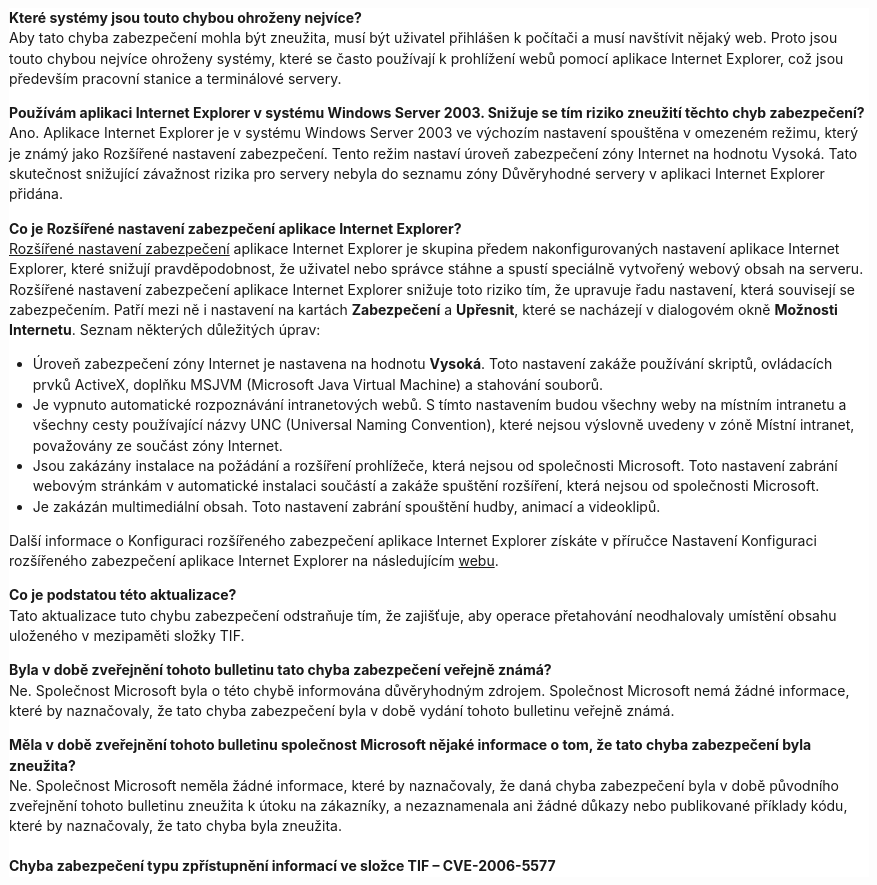 **Které systémy jsou touto chybou ohroženy nejvíce?**  
Aby tato chyba zabezpečení mohla být zneužita, musí být uživatel přihlášen k počítači a musí navštívit nějaký web. Proto jsou touto chybou nejvíce ohroženy systémy, které se často používají k prohlížení webů pomocí aplikace Internet Explorer, což jsou především pracovní stanice a terminálové servery.

**Používám aplikaci Internet Explorer v systému Windows Server 2003. Snižuje se tím riziko zneužití těchto chyb zabezpečení?**  
Ano. Aplikace Internet Explorer je v systému Windows Server 2003 ve výchozím nastavení spouštěna v omezeném režimu, který je známý jako Rozšířené nastavení zabezpečení. Tento režim nastaví úroveň zabezpečení zóny Internet na hodnotu Vysoká. Tato skutečnost snižující závažnost rizika pro servery nebyla do seznamu zóny Důvěryhodné servery v aplikaci Internet Explorer přidána.

**Co je Rozšířené nastavení zabezpečení aplikace Internet Explorer?**  
[Rozšířené nastavení zabezpečení](http://msdn.microsoft.com/library/default.asp?url=/workshop/security/szone/overview/esc_changes.asp) aplikace Internet Explorer je skupina předem nakonfigurovaných nastavení aplikace Internet Explorer, které snižují pravděpodobnost, že uživatel nebo správce stáhne a spustí speciálně vytvořený webový obsah na serveru. Rozšířené nastavení zabezpečení aplikace Internet Explorer snižuje toto riziko tím, že upravuje řadu nastavení, která souvisejí se zabezpečením. Patří mezi ně i nastavení na kartách **Zabezpečení** a **Upřesnit**, které se nacházejí v dialogovém okně **Možnosti Internetu**. Seznam některých důležitých úprav:

-   Úroveň zabezpečení zóny Internet je nastavena na hodnotu **Vysoká**. Toto nastavení zakáže používání skriptů, ovládacích prvků ActiveX, doplňku MSJVM (Microsoft Java Virtual Machine) a stahování souborů.
-   Je vypnuto automatické rozpoznávání intranetových webů. S tímto nastavením budou všechny weby na místním intranetu a všechny cesty používající názvy UNC (Universal Naming Convention), které nejsou výslovně uvedeny v zóně Místní intranet, považovány ze součást zóny Internet.
-   Jsou zakázány instalace na požádání a rozšíření prohlížeče, která nejsou od společnosti Microsoft. Toto nastavení zabrání webovým stránkám v automatické instalaci součástí a zakáže spuštění rozšíření, která nejsou od společnosti Microsoft.
-   Je zakázán multimediální obsah. Toto nastavení zabrání spouštění hudby, animací a videoklipů.

Další informace o Konfiguraci rozšířeného zabezpečení aplikace Internet Explorer získáte v příručce Nastavení Konfiguraci rozšířeného zabezpečení aplikace Internet Explorer na následujícím [webu](http://www.microsoft.com/downloads/details.aspx?familyid=d41b036c-e2e1-4960-99bb-9757f7e9e31b&displaylang=en).

**Co je podstatou této aktualizace?**  
Tato aktualizace tuto chybu zabezpečení odstraňuje tím, že zajišťuje, aby operace přetahování neodhalovaly umístění obsahu uloženého v mezipaměti složky TIF.

**Byla v době zveřejnění tohoto bulletinu tato chyba zabezpečení veřejně známá?**  
Ne. Společnost Microsoft byla o této chybě informována důvěryhodným zdrojem. Společnost Microsoft nemá žádné informace, které by naznačovaly, že tato chyba zabezpečení byla v době vydání tohoto bulletinu veřejně známá.

**Měla v době zveřejnění tohoto bulletinu společnost Microsoft nějaké informace o tom, že tato chyba zabezpečení byla zneužita?**  
Ne. Společnost Microsoft neměla žádné informace, které by naznačovaly, že daná chyba zabezpečení byla v době původního zveřejnění tohoto bulletinu zneužita k útoku na zákazníky, a nezaznamenala ani žádné důkazy nebo publikované příklady kódu, které by naznačovaly, že tato chyba byla zneužita.

#### Chyba zabezpečení typu zpřístupnění informací ve složce TIF – CVE-2006-5577
